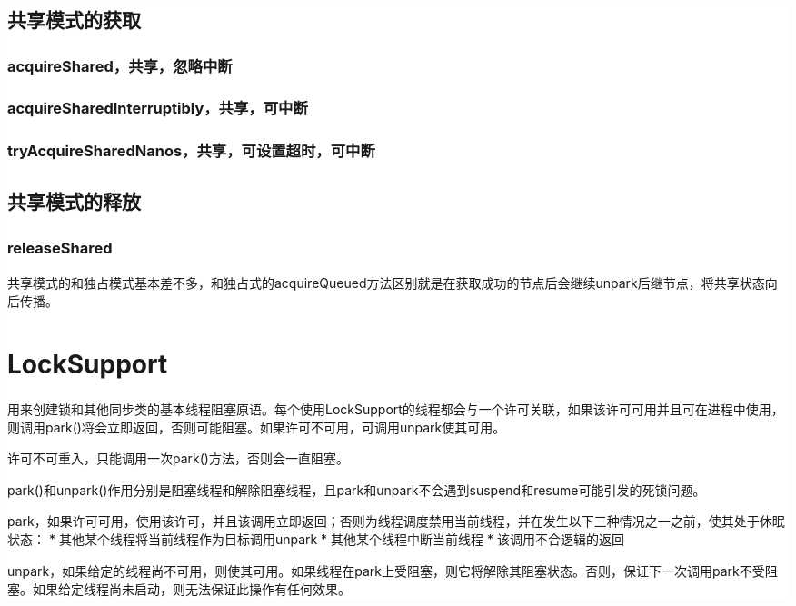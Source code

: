 ## 共享模式的获取
### acquireShared，共享，忽略中断
### acquireSharedInterruptibly，共享，可中断
### tryAcquireSharedNanos，共享，可设置超时，可中断

## 共享模式的释放
### releaseShared

共享模式的和独占模式基本差不多，和独占式的acquireQueued方法区别就是在获取成功的节点后会继续unpark后继节点，将共享状态向后传播。


# LockSupport
用来创建锁和其他同步类的基本线程阻塞原语。每个使用LockSupport的线程都会与一个许可关联，如果该许可可用并且可在进程中使用，则调用park()将会立即返回，否则可能阻塞。如果许可不可用，可调用unpark使其可用。

许可不可重入，只能调用一次park()方法，否则会一直阻塞。

park()和unpark()作用分别是阻塞线程和解除阻塞线程，且park和unpark不会遇到suspend和resume可能引发的死锁问题。

park，如果许可可用，使用该许可，并且该调用立即返回；否则为线程调度禁用当前线程，并在发生以下三种情况之一之前，使其处于休眠状态：
	* 其他某个线程将当前线程作为目标调用unpark
	* 其他某个线程中断当前线程
	* 该调用不合逻辑的返回

unpark，如果给定的线程尚不可用，则使其可用。如果线程在park上受阻塞，则它将解除其阻塞状态。否则，保证下一次调用park不受阻塞。如果给定线程尚未启动，则无法保证此操作有任何效果。




